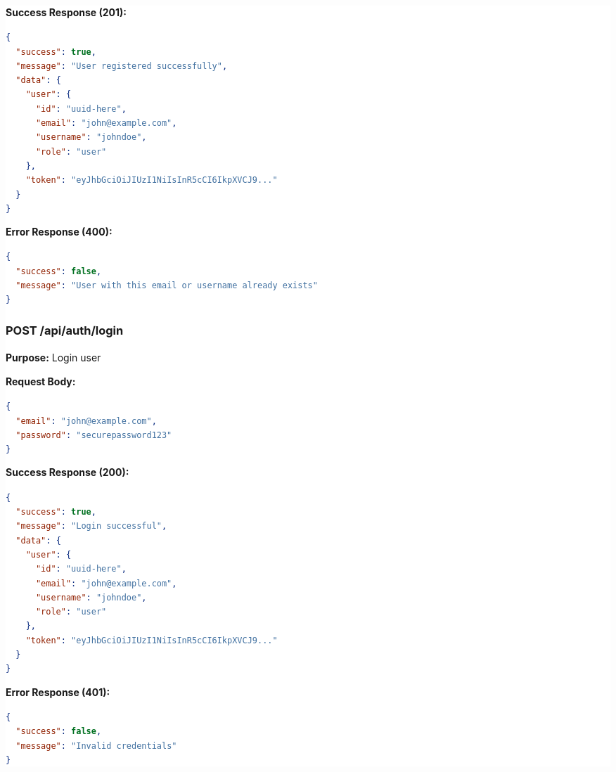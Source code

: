 **Success Response (201):**
```json
{
  "success": true,
  "message": "User registered successfully",
  "data": {
    "user": {
      "id": "uuid-here",
      "email": "john@example.com",
      "username": "johndoe",
      "role": "user"
    },
    "token": "eyJhbGciOiJIUzI1NiIsInR5cCI6IkpXVCJ9..."
  }
}
```

**Error Response (400):**
```json
{
  "success": false,
  "message": "User with this email or username already exists"
}
```

### POST /api/auth/login
**Purpose:** Login user

**Request Body:**
```json
{
  "email": "john@example.com",
  "password": "securepassword123"
}
```

**Success Response (200):**
```json
{
  "success": true,
  "message": "Login successful",
  "data": {
    "user": {
      "id": "uuid-here",
      "email": "john@example.com",
      "username": "johndoe",
      "role": "user"
    },
    "token": "eyJhbGciOiJIUzI1NiIsInR5cCI6IkpXVCJ9..."
  }
}
```

**Error Response (401):**
```json
{
  "success": false,
  "message": "Invalid credentials"
}
```
